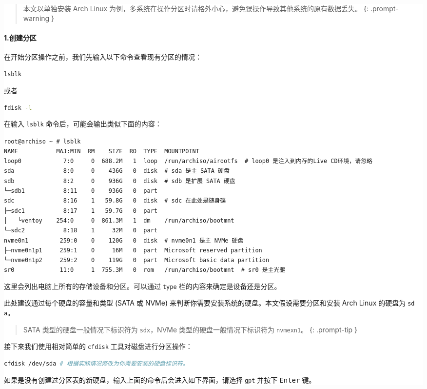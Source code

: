 > 本文以单独安装 Arch Linux 为例，多系统在操作分区时请格外小心，避免误操作导致其他系统的原有数据丢失。
{: .prompt-warning }

#### 1.创建分区

在开始分区操作之前，我们先输入以下命令查看现有分区的情况：

```zsh
lsblk
```

或者

```zsh
fdisk -l
```

在输入 `lsblk` 命令后，可能会输出类似下面的内容：

```Output
root@archiso ~ # lsblk
NAME           MAJ:MIN  RM    SIZE  RO  TYPE  MOUNTPOINT
loop0            7:0     0  688.2M   1  loop  /run/archiso/airootfs  # loop0 是注入到内存的Live CD环境，请忽略
sda              8:0     0    436G   0  disk  # sda 是主 SATA 硬盘
sdb              8:2     0    936G   0  disk  # sdb 是扩展 SATA 硬盘
└─sdb1           8:11    0    936G   0  part  
sdc              8:16    1   59.8G   0  disk  # sdc 在此处是随身碟
├─sdc1           8:17    1   59.7G   0  part
│   └ventoy    254:0     0  861.3M   1  dm    /run/archiso/bootmnt
└─sdc2           8:18    1     32M   0  part
nvme0n1         259:0    0    120G   0  disk  # nvme0n1 是主 NVMe 硬盘
├─nvme0n1p1     259:1    0     16M   0  part  Microsoft reserved partition
└─nvme0n1p2     259:2    0    119G   0  part  Microsoft basic data partition
sr0             11:0     1  755.3M   0  rom   /run/archiso/bootmnt  # sr0 是主光驱
```

这里会列出电脑上所有的存储设备和分区。可以通过 `type` 栏的内容来确定是设备还是分区。

此处建议通过每个硬盘的容量和类型 (SATA 或 NVMe) 来判断你需要安装系统的硬盘。本文假设需要分区和安装 Arch Linux 的硬盘为 `sda`。

> SATA 类型的硬盘一般情况下标识符为 `sdx`，NVMe 类型的硬盘一般情况下标识符为 `nvmexn1`。
{: .prompt-tip }

接下来我们使用相对简单的 `cfdisk` 工具对磁盘进行分区操作：

```zsh
cfdisk /dev/sda # 根据实际情况修改为你需要安装的硬盘标识符。
```

如果是没有创建过分区表的新硬盘，输入上面的命令后会进入如下界面，请选择 `gpt` 并按下 <kbd>Enter</kbd> 键。
